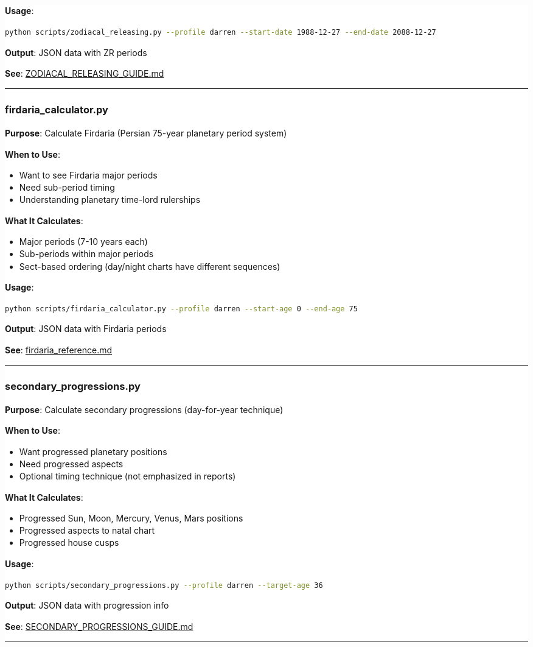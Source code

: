 **Usage**:
```bash
python scripts/zodiacal_releasing.py --profile darren --start-date 1988-12-27 --end-date 2088-12-27
```

**Output**: JSON data with ZR periods

**See**: [ZODIACAL_RELEASING_GUIDE.md](ZODIACAL_RELEASING_GUIDE.md)

---

### firdaria_calculator.py

**Purpose**: Calculate Firdaria (Persian 75-year planetary period system)

**When to Use**:
- Want to see Firdaria major periods
- Need sub-period timing
- Understanding planetary time-lord rulerships

**What It Calculates**:
- Major periods (7-10 years each)
- Sub-periods within major periods
- Sect-based ordering (day/night charts have different sequences)

**Usage**:
```bash
python scripts/firdaria_calculator.py --profile darren --start-age 0 --end-age 75
```

**Output**: JSON data with Firdaria periods

**See**: [firdaria_reference.md](firdaria_reference.md)

---

### secondary_progressions.py

**Purpose**: Calculate secondary progressions (day-for-year technique)

**When to Use**:
- Want progressed planetary positions
- Need progressed aspects
- Optional timing technique (not emphasized in reports)

**What It Calculates**:
- Progressed Sun, Moon, Mercury, Venus, Mars positions
- Progressed aspects to natal chart
- Progressed house cusps

**Usage**:
```bash
python scripts/secondary_progressions.py --profile darren --target-age 36
```

**Output**: JSON data with progression info

**See**: [SECONDARY_PROGRESSIONS_GUIDE.md](SECONDARY_PROGRESSIONS_GUIDE.md)

---